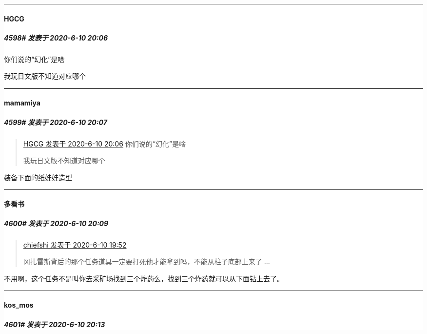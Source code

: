 


*****

####  HGCG  
##### 4598#       发表于 2020-6-10 20:06




你们说的“幻化”是啥

我玩日文版不知道对应哪个







*****

####  mamamiya  
##### 4599#       发表于 2020-6-10 20:07



<blockquote><a href="httphttps://bbs.saraba1st.com/2b/forum.php?mod=redirect&amp;goto=findpost&amp;pid=47753442&amp;ptid=1856998" target="_blank">HGCG 发表于 2020-6-10 20:06</a>
你们说的“幻化”是啥

我玩日文版不知道对应哪个</blockquote>
装备下面的纸娃娃造型







*****

####  多看书  
##### 4600#       发表于 2020-6-10 20:09



<blockquote><a href="httphttps://bbs.saraba1st.com/2b/forum.php?mod=redirect&amp;goto=findpost&amp;pid=47753201&amp;ptid=1856998" target="_blank">chiefshi 发表于 2020-6-10 19:52</a>

冈扎雷斯背后的那个任务道具一定要打死他才能拿到吗，不能从柱子底部上来了 ...</blockquote>
不用啊，这个任务不是叫你去采矿场找到三个炸药么，找到三个炸药就可以从下面钻上去了。







*****

####  kos_mos  
##### 4601#       发表于 2020-6-10 20:13


